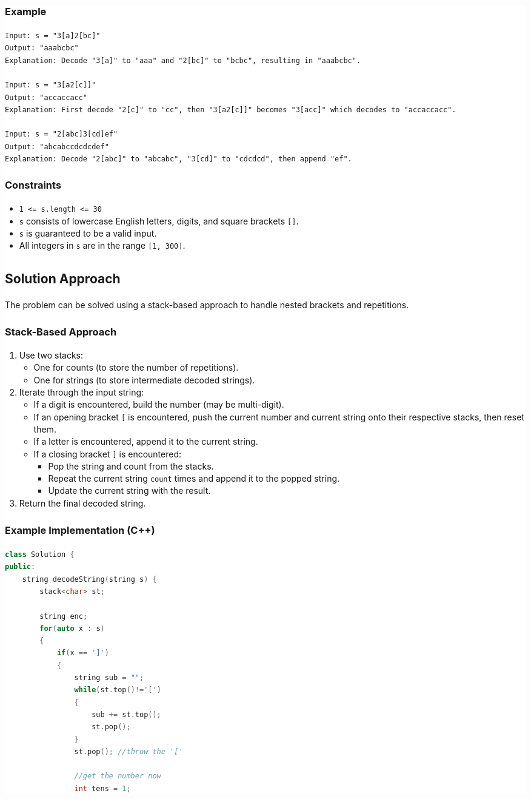 ### Example
```
Input: s = "3[a]2[bc]"
Output: "aaabcbc"
Explanation: Decode "3[a]" to "aaa" and "2[bc]" to "bcbc", resulting in "aaabcbc".

Input: s = "3[a2[c]]"
Output: "accaccacc"
Explanation: First decode "2[c]" to "cc", then "3[a2[c]]" becomes "3[acc]" which decodes to "accaccacc".

Input: s = "2[abc]3[cd]ef"
Output: "abcabccdcdcdef"
Explanation: Decode "2[abc]" to "abcabc", "3[cd]" to "cdcdcd", then append "ef".
```

### Constraints
- `1 <= s.length <= 30`
- `s` consists of lowercase English letters, digits, and square brackets `[]`.
- `s` is guaranteed to be a valid input.
- All integers in `s` are in the range `[1, 300]`.

## Solution Approach
The problem can be solved using a stack-based approach to handle nested brackets and repetitions.

### Stack-Based Approach
1. Use two stacks:
   - One for counts (to store the number of repetitions).
   - One for strings (to store intermediate decoded strings).
2. Iterate through the input string:
   - If a digit is encountered, build the number (may be multi-digit).
   - If an opening bracket `[` is encountered, push the current number and current string onto their respective stacks, then reset them.
   - If a letter is encountered, append it to the current string.
   - If a closing bracket `]` is encountered:
     - Pop the string and count from the stacks.
     - Repeat the current string `count` times and append it to the popped string.
     - Update the current string with the result.
3. Return the final decoded string.

### Example Implementation (C++)
```cpp
class Solution {
public:
    string decodeString(string s) {
        stack<char> st;
        
        string enc;
        for(auto x : s)
        {
            if(x == ']')
            {
                string sub = "";
                while(st.top()!='[')
                {
                    sub += st.top();
                    st.pop();
                }  
                st.pop(); //throw the '['
                
                //get the number now
                int tens = 1;
```